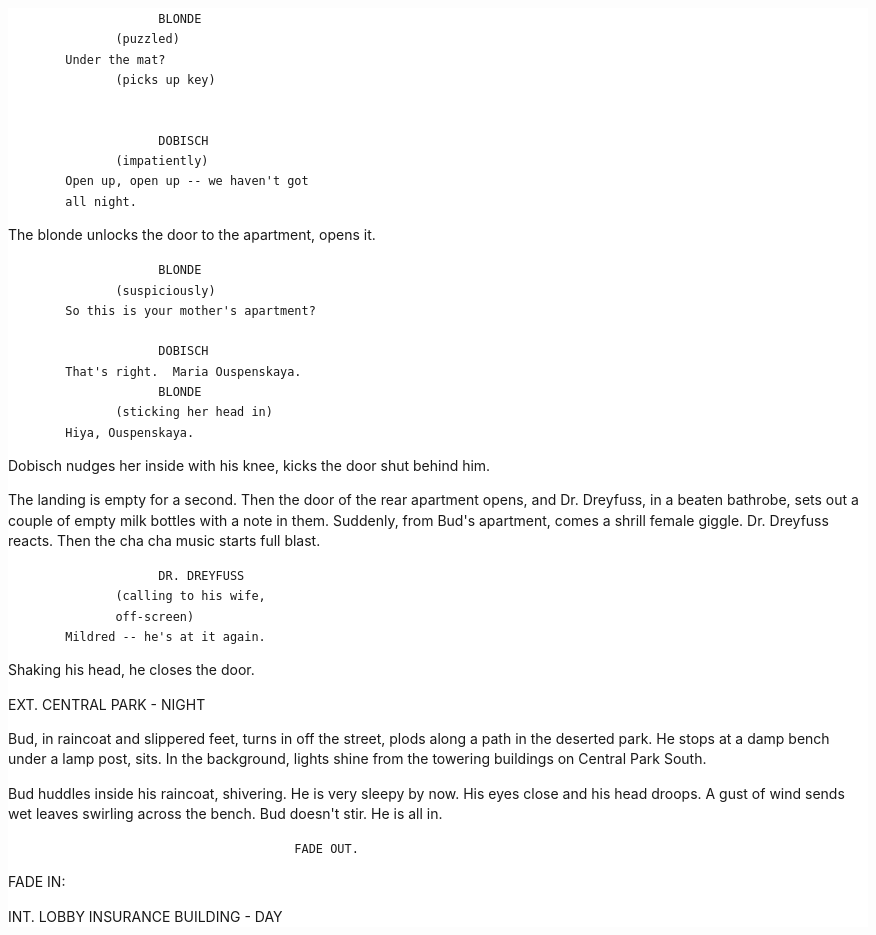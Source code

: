                         BLONDE
                   (puzzled)
            Under the mat?
                   (picks up key)


                         DOBISCH
                   (impatiently)
            Open up, open up -- we haven't got
            all night.

The blonde unlocks the door to the apartment, opens it.

                         BLONDE
                   (suspiciously)
            So this is your mother's apartment?

                         DOBISCH
            That's right.  Maria Ouspenskaya.
                         BLONDE
                   (sticking her head in)
            Hiya, Ouspenskaya.

Dobisch nudges her inside with his knee, kicks the door shut
behind him.

The landing is empty for a second.  Then the door of the
rear apartment opens, and Dr. Dreyfuss, in a beaten bathrobe,
sets out a couple of empty milk bottles with a note in them.
Suddenly, from Bud's apartment, comes a shrill female giggle.
Dr. Dreyfuss reacts.  Then the cha cha music starts full
blast.

                         DR. DREYFUSS
                   (calling to his wife,
                   off-screen)
            Mildred -- he's at it again.

Shaking his head, he closes the door.

EXT. CENTRAL PARK - NIGHT

Bud, in raincoat and slippered feet, turns in off the
street, plods along a path in the deserted park.  He stops
at a damp bench under a lamp post, sits.  In the background,
lights shine from the towering buildings on Central Park
South.

Bud huddles inside his raincoat, shivering.  He is very
sleepy by now.  His eyes close and his head droops.  A gust
of wind sends wet leaves swirling across the bench.  Bud
doesn't stir.  He is all in.

                                            FADE OUT.

FADE IN:

INT. LOBBY INSURANCE BUILDING - DAY

